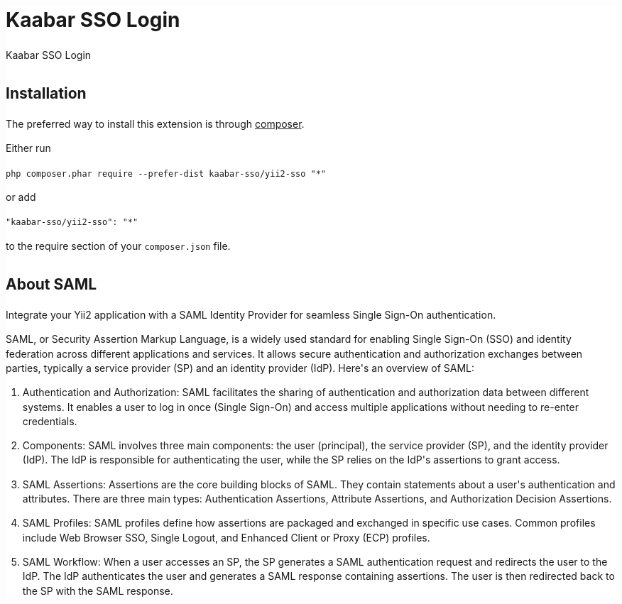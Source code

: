 Kaabar SSO Login
================
Kaabar SSO Login

Installation
------------

The preferred way to install this extension is through [composer](https://getcomposer.org/download/).

Either run

```
php composer.phar require --prefer-dist kaabar-sso/yii2-sso "*"
```

or add

```
"kaabar-sso/yii2-sso": "*"
```

to the require section of your `composer.json` file.


About SAML
-------------

Integrate your Yii2 application with a SAML Identity Provider for seamless Single Sign-On authentication.

SAML, or Security Assertion Markup Language, is a widely used standard for enabling Single Sign-On (SSO) and identity federation across different applications and services. It allows secure authentication and authorization exchanges between parties, typically a service provider (SP) and an identity provider (IdP). Here's an overview of SAML:

1. Authentication and Authorization:
SAML facilitates the sharing of authentication and authorization data between different systems. It enables a user to log in once (Single Sign-On) and access multiple applications without needing to re-enter credentials.

2. Components:
SAML involves three main components: the user (principal), the service provider (SP), and the identity provider (IdP). The IdP is responsible for authenticating the user, while the SP relies on the IdP's assertions to grant access.

3. SAML Assertions:
Assertions are the core building blocks of SAML. They contain statements about a user's authentication and attributes. There are three main types: Authentication Assertions, Attribute Assertions, and Authorization Decision Assertions.

4. SAML Profiles:
SAML profiles define how assertions are packaged and exchanged in specific use cases. Common profiles include Web Browser SSO, Single Logout, and Enhanced Client or Proxy (ECP) profiles.

5. SAML Workflow:
When a user accesses an SP, the SP generates a SAML authentication request and redirects the user to the IdP. The IdP authenticates the user and generates a SAML response containing assertions. The user is then redirected back to the SP with the SAML response.
